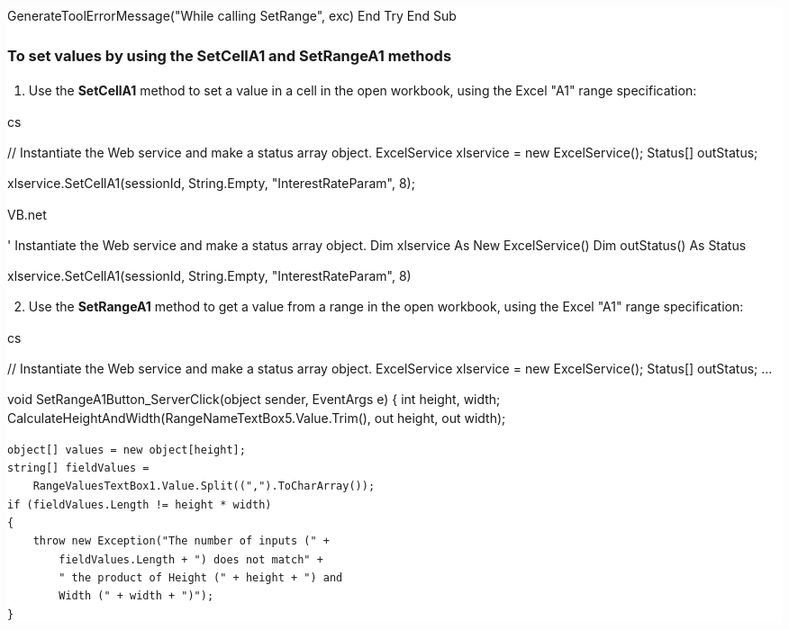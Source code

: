 GenerateToolErrorMessage("While calling SetRange", exc)
End Try
End Sub



### To set values by using the SetCellA1 and SetRangeA1 methods


1. Use the **SetCellA1** method to set a value in a cell in the open workbook, using the Excel "A1" range specification:
    
cs
  
// Instantiate the Web service and make a status array object.
ExcelService xlservice = new ExcelService();
Status[] outStatus;

xlservice.SetCellA1(sessionId, String.Empty, "InterestRateParam", 8);



VB.net
  
' Instantiate the Web service and make a status array object.
Dim xlservice As New ExcelService()
Dim outStatus() As Status

xlservice.SetCellA1(sessionId, String.Empty, "InterestRateParam", 8)


2. Use the **SetRangeA1** method to get a value from a range in the open workbook, using the Excel "A1" range specification:
    
cs
  
// Instantiate the Web service and make a status array object.
ExcelService xlservice = new ExcelService();
Status[] outStatus;
...

void SetRangeA1Button_ServerClick(object sender, EventArgs e)
{
    int height, width;
    CalculateHeightAndWidth(RangeNameTextBox5.Value.Trim(), 
        out height, out width);

    object[] values = new object[height];
    string[] fieldValues = 
        RangeValuesTextBox1.Value.Split((",").ToCharArray());
    if (fieldValues.Length != height * width)
    {
        throw new Exception("The number of inputs (" + 
            fieldValues.Length + ") does not match" +
            " the product of Height (" + height + ") and 
            Width (" + width + ")");
    }
